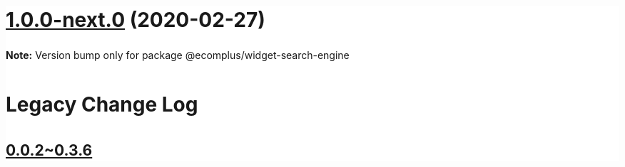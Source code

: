 


# [1.0.0-next.0](https://github.com/ecomplus/storefront/compare/@ecomplus/widget-search-engine@0.3.5...@ecomplus/widget-search-engine@1.0.0-next.0) (2020-02-27)

**Note:** Version bump only for package @ecomplus/widget-search-engine





# Legacy Change Log

## [0.0.2~0.3.6](/LEGACY_CHANGELOGS/widget-search-engine/v0.0.2~v0.3.6.md)
